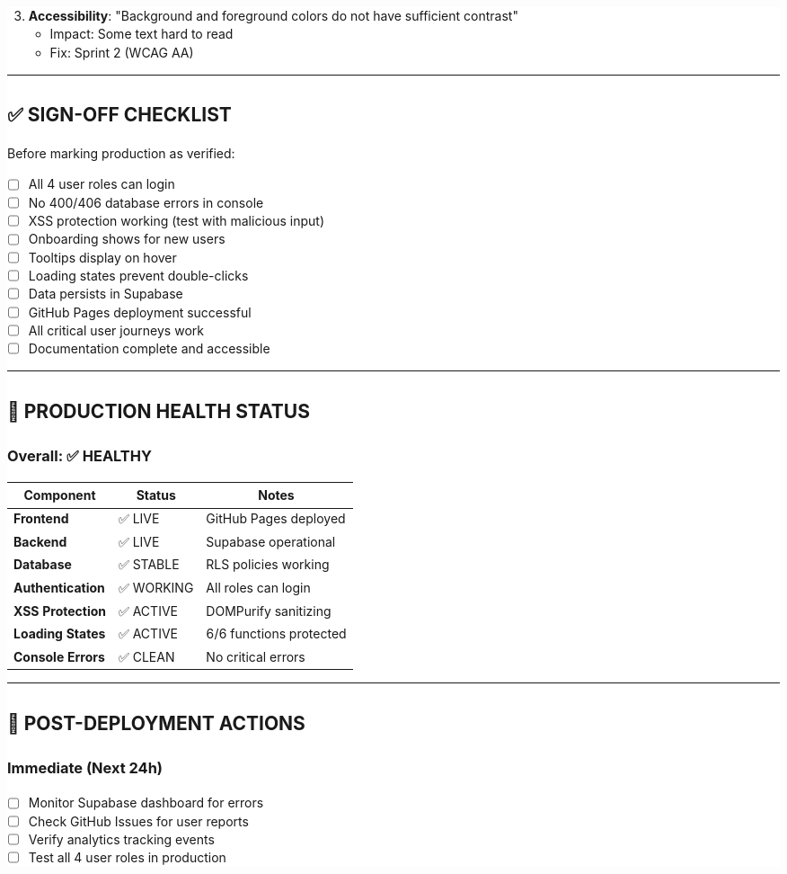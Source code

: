 3. **Accessibility**: "Background and foreground colors do not have sufficient contrast"
   - Impact: Some text hard to read
   - Fix: Sprint 2 (WCAG AA)

---

## ✅ SIGN-OFF CHECKLIST

Before marking production as verified:

- [ ] All 4 user roles can login
- [ ] No 400/406 database errors in console
- [ ] XSS protection working (test with malicious input)
- [ ] Onboarding shows for new users
- [ ] Tooltips display on hover
- [ ] Loading states prevent double-clicks
- [ ] Data persists in Supabase
- [ ] GitHub Pages deployment successful
- [ ] All critical user journeys work
- [ ] Documentation complete and accessible

---

## 📝 PRODUCTION HEALTH STATUS

### Overall: ✅ HEALTHY

| Component | Status | Notes |
|-----------|--------|-------|
| **Frontend** | ✅ LIVE | GitHub Pages deployed |
| **Backend** | ✅ LIVE | Supabase operational |
| **Database** | ✅ STABLE | RLS policies working |
| **Authentication** | ✅ WORKING | All roles can login |
| **XSS Protection** | ✅ ACTIVE | DOMPurify sanitizing |
| **Loading States** | ✅ ACTIVE | 6/6 functions protected |
| **Console Errors** | ✅ CLEAN | No critical errors |

---

## 🎯 POST-DEPLOYMENT ACTIONS

### Immediate (Next 24h)
- [ ] Monitor Supabase dashboard for errors
- [ ] Check GitHub Issues for user reports
- [ ] Verify analytics tracking events
- [ ] Test all 4 user roles in production
